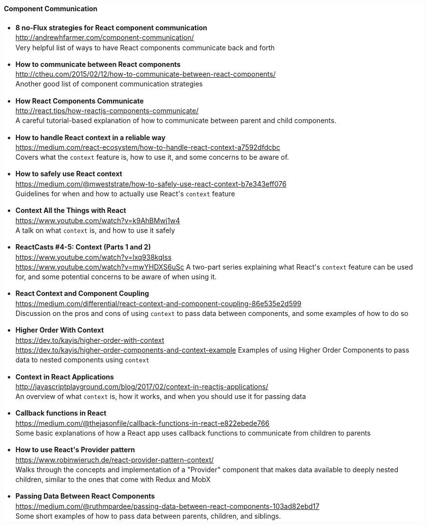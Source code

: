 #### Component Communication

- **8 no-Flux strategies for React component communication**  
  http://andrewhfarmer.com/component-communication/  
  Very helpful list of ways to have React components communicate back and forth

- **How to communicate between React components**  
  http://ctheu.com/2015/02/12/how-to-communicate-between-react-components/  
  Another good list of component communication strategies
  
- **How React Components Communicate**  
  http://react.tips/how-reactjs-components-communicate/  
  A careful tutorial-based explanation of how to communicate between parent and child components.
  
- **How to handle React context in a reliable way**  
  https://medium.com/react-ecosystem/how-to-handle-react-context-a7592dfdcbc  
  Covers what the `context` feature is, how to use it, and some concerns to be aware of.
  
- **How to safely use React context**  
  https://medium.com/@mweststrate/how-to-safely-use-react-context-b7e343eff076  
  Guidelines for when and how to actually use React's `context` feature
  
- **Context All the Things with React**  
  https://www.youtube.com/watch?v=k9AhBMwj1w4  
  A talk on what `context` is, and how to use it safely
  
- **ReactCasts #4-5: Context (Parts 1 and 2)**  
  https://www.youtube.com/watch?v=lxq938kqIss  
  https://www.youtube.com/watch?v=mwYHDXS6uSc
  A two-part series explaining what React's `context` feature can be used for, and some potential concerns to be aware of when using it.    
  
- **React Context and Component Coupling**  
  https://medium.com/differential/react-context-and-component-coupling-86e535e2d599  
  Discussion on the pros and cons of using `context` to pass data between components, and some examples of how to do so
  
- **Higher Order With Context**  
  https://dev.to/kayis/higher-order-with-context  
  https://dev.to/kayis/higher-order-components-and-context-example 
  Examples of using Higher Order Components to pass data to nested components using `context`
  
- **Context in React Applications**  
  http://javascriptplayground.com/blog/2017/02/context-in-reactjs-applications/  
  An overview of what `context` is, how it works, and when you should use it for passing data
  
- **Callback functions in React**  
  https://medium.com/@thejasonfile/callback-functions-in-react-e822ebede766  
  Some basic explanations of how a React app uses callback functions to communicate from children to parents
  
- **How to use React's Provider pattern**  
  https://www.robinwieruch.de/react-provider-pattern-context/  
  Walks through the concepts and implementation of a "Provider" component that makes data available to deeply nested children, similar to the ones that come with Redux and MobX
  
- **Passing Data Between React Components**  
  https://medium.com/@ruthmpardee/passing-data-between-react-components-103ad82ebd17  
  Some short examples of how to pass data between parents, children, and siblings.
  